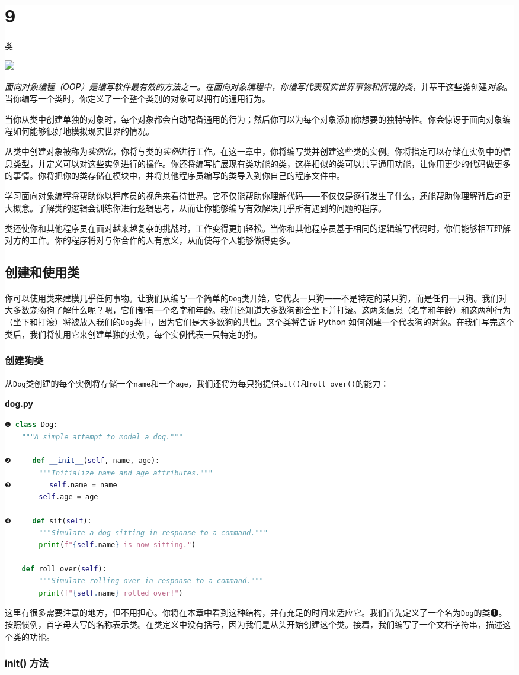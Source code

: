 # 9

类

![](img/chapterart.png)

*面向对象编程（OOP）*是编写软件最有效的方法之一。在面向对象编程中，你编写代表现实世界事物和情境的*类*，并基于这些类创建*对象*。当你编写一个类时，你定义了一个整个类别的对象可以拥有的通用行为。

当你从类中创建单独的对象时，每个对象都会自动配备通用的行为；然后你可以为每个对象添加你想要的独特特性。你会惊讶于面向对象编程如何能够很好地模拟现实世界的情况。

从类中创建对象被称为*实例化*，你将与类的*实例*进行工作。在这一章中，你将编写类并创建这些类的实例。你将指定可以存储在实例中的信息类型，并定义可以对这些实例进行的操作。你还将编写扩展现有类功能的类，这样相似的类可以共享通用功能，让你用更少的代码做更多的事情。你将把你的类存储在模块中，并将其他程序员编写的类导入到你自己的程序文件中。

学习面向对象编程将帮助你以程序员的视角来看待世界。它不仅能帮助你理解代码——不仅仅是逐行发生了什么，还能帮助你理解背后的更大概念。了解类的逻辑会训练你进行逻辑思考，从而让你能够编写有效解决几乎所有遇到的问题的程序。

类还使你和其他程序员在面对越来越复杂的挑战时，工作变得更加轻松。当你和其他程序员基于相同的逻辑编写代码时，你们能够相互理解对方的工作。你的程序将对与你合作的人有意义，从而使每个人能够做得更多。

## 创建和使用类

你可以使用类来建模几乎任何事物。让我们从编写一个简单的`Dog`类开始，它代表一只狗——不是特定的某只狗，而是任何一只狗。我们对大多数宠物狗了解什么呢？嗯，它们都有一个名字和年龄。我们还知道大多数狗都会坐下并打滚。这两条信息（名字和年龄）和这两种行为（坐下和打滚）将被放入我们的`Dog`类中，因为它们是大多数狗的共性。这个类将告诉 Python 如何创建一个代表狗的对象。在我们写完这个类后，我们将使用它来创建单独的实例，每个实例代表一只特定的狗。

### 创建狗类

从`Dog`类创建的每个实例将存储一个`name`和一个`age`，我们还将为每只狗提供`sit()`和`roll_over()`的能力：

**dog.py**

```py
❶ class Dog:
    """A simple attempt to model a dog."""

❷     def __init__(self, name, age):
        """Initialize name and age attributes."""
❸         self.name = name
        self.age = age

❹     def sit(self):
        """Simulate a dog sitting in response to a command."""
        print(f"{self.name} is now sitting.")

    def roll_over(self):
        """Simulate rolling over in response to a command."""
        print(f"{self.name} rolled over!")
```

这里有很多需要注意的地方，但不用担心。你将在本章中看到这种结构，并有充足的时间来适应它。我们首先定义了一个名为`Dog`的类❶。按照惯例，首字母大写的名称表示类。在类定义中没有括号，因为我们是从头开始创建这个类。接着，我们编写了一个文档字符串，描述这个类的功能。

### __init__() 方法

